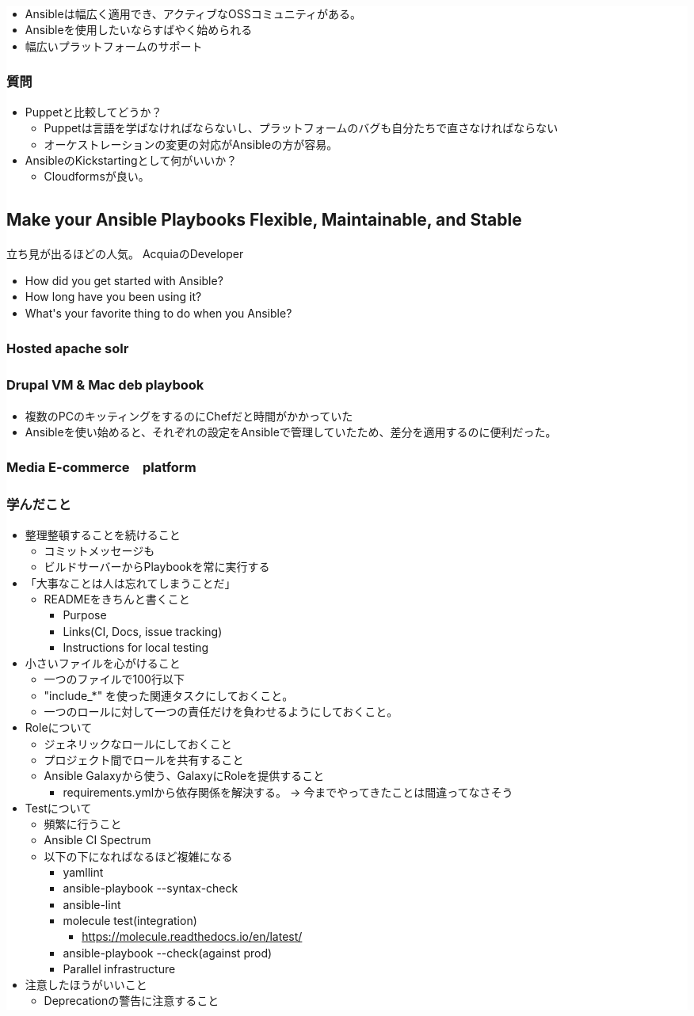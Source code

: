 * Ansibleは幅広く適用でき、アクティブなOSSコミュニティがある。
* Ansibleを使用したいならすばやく始められる
* 幅広いプラットフォームのサポート

### 質問

* Puppetと比較してどうか？
  * Puppetは言語を学ばなければならないし、プラットフォームのバグも自分たちで直さなければならない
  * オーケストレーションの変更の対応がAnsibleの方が容易。
* AnsibleのKickstartingとして何がいいか？
  * Cloudformsが良い。


## Make your Ansible Playbooks Flexible, Maintainable, and Stable

立ち見が出るほどの人気。
AcquiaのDeveloper

* How did you get started with Ansible?
* How long have you been using it?
* What's your favorite thing to do when you Ansible?

### Hosted apache solr


### Drupal VM & Mac deb playbook

* 複数のPCのキッティングをするのにChefだと時間がかかっていた
* Ansibleを使い始めると、それぞれの設定をAnsibleで管理していたため、差分を適用するのに便利だった。

### Media E-commerce　platform

### 学んだこと

* 整理整頓することを続けること
  * コミットメッセージも
  * ビルドサーバーからPlaybookを常に実行する
* 「大事なことは人は忘れてしまうことだ」
  * READMEをきちんと書くこと
    * Purpose
    * Links(CI, Docs, issue tracking)
    * Instructions for local testing
* 小さいファイルを心がけること
  * 一つのファイルで100行以下
  * "include_*" を使った関連タスクにしておくこと。
  * 一つのロールに対して一つの責任だけを負わせるようにしておくこと。
* Roleについて
  * ジェネリックなロールにしておくこと
  * プロジェクト間でロールを共有すること
  * Ansible Galaxyから使う、GalaxyにRoleを提供すること
    * requirements.ymlから依存関係を解決する。 → 今までやってきたことは間違ってなさそう
* Testについて
  * 頻繁に行うこと
  * Ansible CI Spectrum
  * 以下の下になればなるほど複雑になる
    * yamllint
    * ansible-playbook --syntax-check
    * ansible-lint
    * molecule test(integration)
      * https://molecule.readthedocs.io/en/latest/
    * ansible-playbook --check(against prod)
    * Parallel infrastructure
* 注意したほうがいいこと
  * Deprecationの警告に注意すること